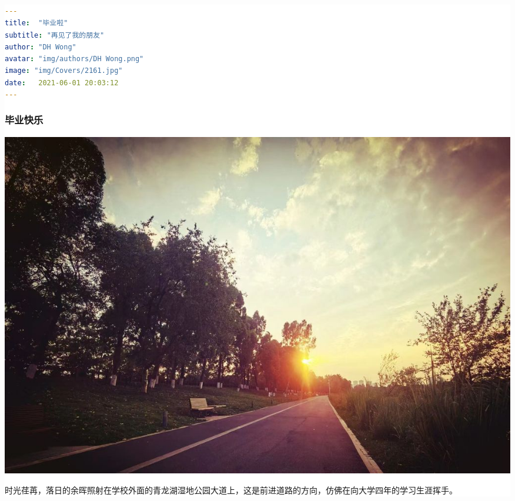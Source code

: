 ```yaml
---
title:  "毕业啦"
subtitle: "再见了我的朋友"
author: "DH Wong"
avatar: "img/authors/DH Wong.png"
image: "img/Covers/2161.jpg"
date:   2021-06-01 20:03:12
---
```


### 毕业快乐
 <img src="img/Covers/2161.jpg" alt="" style="width: 100%;height:100%;object-fit: cover"> 


 时光荏苒，落日的余晖照射在学校外面的青龙湖湿地公园大道上，这是前进道路的方向，仿佛在向大学四年的学习生涯挥手。

